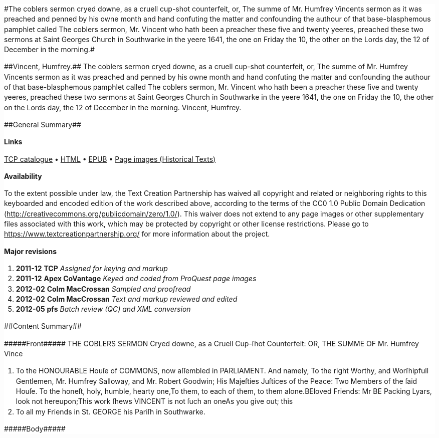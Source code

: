 #The coblers sermon cryed downe, as a cruell cup-shot counterfeit, or, The summe of Mr. Humfrey Vincents sermon as it was preached and penned by his owne month and hand confuting the matter and confounding the authour of that base-blasphemous pamphlet called The coblers sermon, Mr. Vincent who hath been a preacher these five and twenty yeeres, preached these two sermons at Saint Georges Church in Southwarke in the yeere 1641, the one on Friday the 10, the other on the Lords day, the 12 of December in the morning.#

##Vincent, Humfrey.##
The coblers sermon cryed downe, as a cruell cup-shot counterfeit, or, The summe of Mr. Humfrey Vincents sermon as it was preached and penned by his owne month and hand confuting the matter and confounding the authour of that base-blasphemous pamphlet called The coblers sermon, Mr. Vincent who hath been a preacher these five and twenty yeeres, preached these two sermons at Saint Georges Church in Southwarke in the yeere 1641, the one on Friday the 10, the other on the Lords day, the 12 of December in the morning.
Vincent, Humfrey.

##General Summary##

**Links**

[TCP catalogue](http://www.ota.ox.ac.uk/tcp/)  • 
[HTML](http://tei.it.ox.ac.uk/tcp/Texts-HTML/free/A64/A64950.html)  • 
[EPUB](http://tei.it.ox.ac.uk/tcp/Texts-EPUB/free/A64/A64950.epub) • 
[Page images (Historical Texts)](https://historicaltexts.jisc.ac.uk/eebo-12083586e)

**Availability**

To the extent possible under law, the Text Creation Partnership has waived all copyright and related or neighboring rights to this keyboarded and encoded edition of the work described above, according to the terms of the CC0 1.0 Public Domain Dedication (http://creativecommons.org/publicdomain/zero/1.0/). This waiver does not extend to any page images or other supplementary files associated with this work, which may be protected by copyright or other license restrictions. Please go to https://www.textcreationpartnership.org/ for more information about the project.

**Major revisions**

1. __2011-12__ __TCP__ *Assigned for keying and markup*
1. __2011-12__ __Apex CoVantage__ *Keyed and coded from ProQuest page images*
1. __2012-02__ __Colm MacCrossan__ *Sampled and proofread*
1. __2012-02__ __Colm MacCrossan__ *Text and markup reviewed and edited*
1. __2012-05__ __pfs__ *Batch review (QC) and XML conversion*

##Content Summary##

#####Front#####
THE COBLERS SERMON Cryed downe, as a Cruell Cup-ſhot Counterfeit: OR, THE SUMME OF Mr. Humfrey Vince
1. To the HONOURABLE Houſe of COMMONS, now aſſembled in PARLIAMENT. And namely, To the right Worthy, and Worſhipfull Gentlemen, Mr. Humfrey Salloway, and Mr. Robert Goodwin; His Majeſties Juſtices of the Peace: Two Members of the ſaid Houſe.
 To the honeſt, holy, humble, hearty one,To them, to each of them, to them alone.BEloved Friends: Mr BE Packing Lyars, look not hereupon;This work ſhews VINCENT is not ſuch an oneAs you give out; this
1. To all my Friends in St. GEORGE his Pariſh in Southwarke.

#####Body#####
